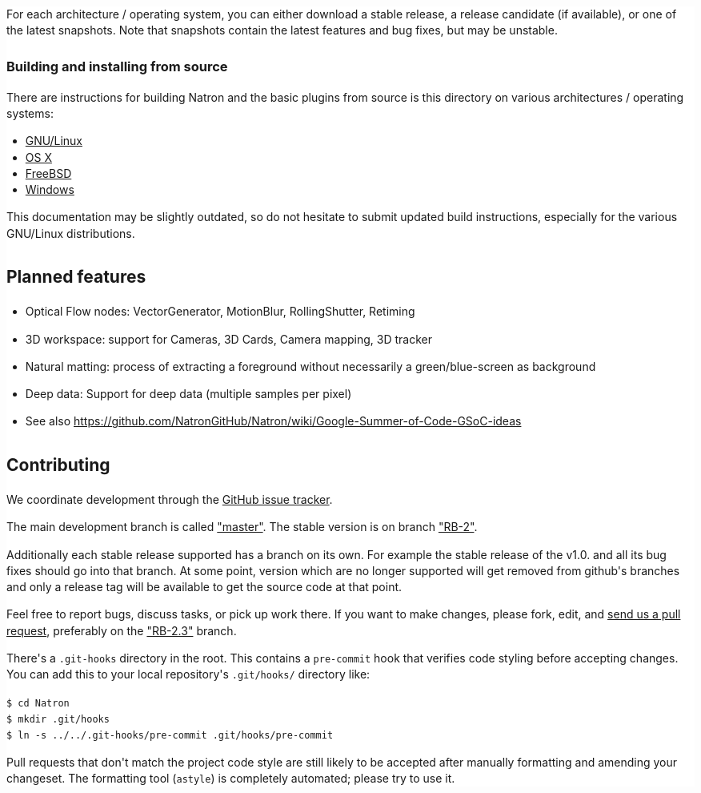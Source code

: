 For each architecture / operating system, you can either download a stable release, a release candidate (if available), or one of the latest snapshots. Note that snapshots contain the latest features and bug fixes, but may be unstable.

### Building and installing from source ###

There are instructions for building Natron and the basic plugins from source is this directory on various architectures / operating systems:
* [GNU/Linux](INSTALL_LINUX.md)
* [OS X](INSTALL_OSX.md)
* [FreeBSD](INSTALL_FREEBSD.md)
* [Windows](INSTALL_WINDOWS.md)

This documentation may be slightly outdated, so do not hesitate to submit updated build instructions, especially for the various GNU/Linux distributions.

Planned features
----------------

- Optical Flow nodes: VectorGenerator, MotionBlur, RollingShutter, Retiming

- 3D workspace: support for Cameras, 3D Cards, Camera mapping, 3D tracker

- Natural matting: process of extracting a foreground without necessarily a green/blue-screen as background

- Deep data: Support for deep data (multiple samples per pixel)

- See also https://github.com/NatronGitHub/Natron/wiki/Google-Summer-of-Code-GSoC-ideas

Contributing
------------

We coordinate development through the [GitHub issue
tracker](https://github.com/NatronGitHub/Natron/issues).

The main development branch is called
["master"](https://github.com/NatronGitHub/Natron/tree/master).
The stable version is on branch ["RB-2"](https://github.com/NatronGitHub/Natron/tree/RB-2).

Additionally each stable release supported has a branch on its own.
For example the stable release of the v1.0. and all its bug fixes should go into that
branch.
At some point,  version which are no longer supported will get removed from github's branches
and only a release tag will be available to get the source code at that point.

Feel free to report bugs, discuss tasks, or pick up work there. If you want to make
changes, please fork, edit, and [send us a pull
request](https://github.com/NatronGitHub/Natron/pull/new/RB-2.3),
preferably on the ["RB-2.3"](https://github.com/NatronGitHub/Natron/tree/RB-2.3)
branch.

There's a `.git-hooks` directory in the root. This contains a `pre-commit`
hook that verifies code styling before accepting changes. You can add this to
your local repository's `.git/hooks/` directory like:

    $ cd Natron
    $ mkdir .git/hooks
    $ ln -s ../../.git-hooks/pre-commit .git/hooks/pre-commit


Pull requests that don't match the project code style are still likely to be
accepted after manually formatting and amending your changeset. The formatting
tool (`astyle`) is completely automated; please try to use it.
